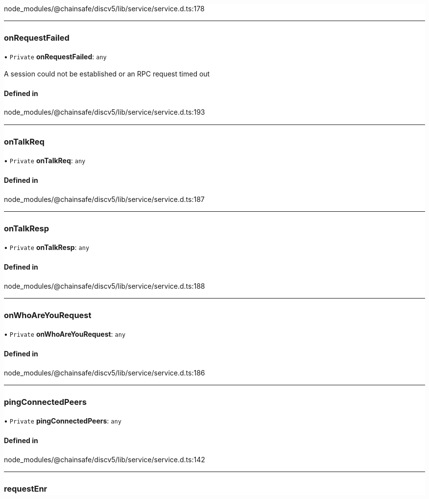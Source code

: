 node_modules/@chainsafe/discv5/lib/service/service.d.ts:178

___

### onRequestFailed

• `Private` **onRequestFailed**: `any`

A session could not be established or an RPC request timed out

#### Defined in

node_modules/@chainsafe/discv5/lib/service/service.d.ts:193

___

### onTalkReq

• `Private` **onTalkReq**: `any`

#### Defined in

node_modules/@chainsafe/discv5/lib/service/service.d.ts:187

___

### onTalkResp

• `Private` **onTalkResp**: `any`

#### Defined in

node_modules/@chainsafe/discv5/lib/service/service.d.ts:188

___

### onWhoAreYouRequest

• `Private` **onWhoAreYouRequest**: `any`

#### Defined in

node_modules/@chainsafe/discv5/lib/service/service.d.ts:186

___

### pingConnectedPeers

• `Private` **pingConnectedPeers**: `any`

#### Defined in

node_modules/@chainsafe/discv5/lib/service/service.d.ts:142

___

### requestEnr
